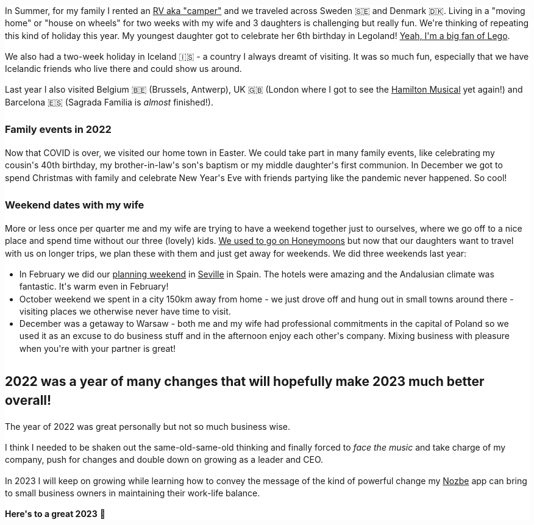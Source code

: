 In Summer, for my family I rented an [RV aka "camper"](https://en.wikipedia.org/wiki/Recreational_vehicle) and we traveled across Sweden 🇸🇪 and Denmark 🇩🇰. Living in a "moving home" or "house on wheels" for two weeks with my wife and 3 daughters is challenging but really fun. We're thinking of repeating this kind of holiday this year. My youngest daughter got to celebrate her 6th birthday in Legoland! [Yeah, I'm a big fan of Lego](/lego/).

We also had a two-week holiday in Iceland 🇮🇸 - a country I always dreamt of visiting. It was so much fun, especially that we have Icelandic friends who live there and could show us around.

Last year I also visited Belgium 🇧🇪 (Brussels, Antwerp), UK 🇬🇧 (London where I got to see the [Hamilton Musical](/shot/) yet again!) and Barcelona 🇪🇸 (Sagrada Familia is *almost* finished!).

### Family events in 2022

Now that COVID is over, we visited our home town in Easter. We could take part in many family events, like celebrating my cousin's 40th birthday, my brother-in-law's son's baptism or my middle daughter's first communion. In December we got to spend Christmas with family and celebrate New Year's Eve with friends partying like the pandemic never happened. So cool!

### Weekend dates with my wife

More or less once per quarter me and my wife are trying to have a weekend together just to ourselves, where we go off to a nice place and spend time without our three (lovely) kids. [We used to go on Honeymoons](/honeymoon/) but now that our daughters want to travel with us on longer trips, we plan these with them and just get away for weekends. We did three weekends last year:

- In February we did our [planning weekend](/podcast-177/) in [Seville](https://en.wikipedia.org/wiki/Seville) in Spain. The hotels were amazing and the Andalusian climate was fantastic. It's warm even in February!
- October weekend we spent in a city 150km away from home - we just drove off and hung out in small towns around there - visiting places we otherwise never have time to visit.
- December was a getaway to Warsaw - both me and my wife had professional commitments in the capital of Poland so we used it as an excuse to do business stuff and in the afternoon enjoy each other's company. Mixing business with pleasure when you're with your partner is great!

## 2022 was a year of many changes that will hopefully make 2023 much better overall!

The year of 2022 was great personally but not so much business wise.

I think I needed to be shaken out the same-old-same-old thinking and finally forced to *face the music* and take charge of my company, push for changes and double down on growing as a leader and CEO.

In 2023 I will keep on growing while learning how to convey the message of the kind of powerful change my [Nozbe][n] app can bring to small business owners in maintaining their work-life balance.

**Here's to a great 2023** 🥂

[n]: https://michael.gratis/nozbe
[np]: https://michael.gratis/nozbepersonal